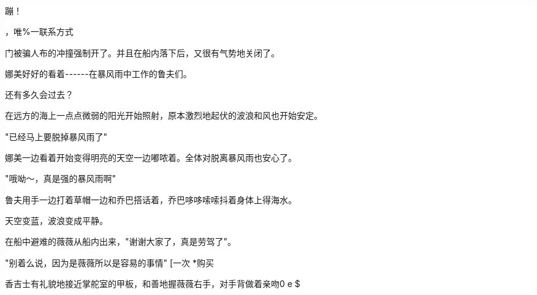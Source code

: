 






蹦！







，唯%一联系方式



门被骗人布的冲撞强制开了。并且在船内落下后，又很有气势地关闭了。





娜美好好的看着------在暴风雨中工作的鲁夫们。





还有多久会过去？





在远方的海上一点点微弱的阳光开始照射，原本激烈地起伏的波浪和风也开始安定。





"已经马上要脱掉暴风雨了"





娜美一边看着开始变得明亮的天空一边嘟哝着。全体对脱离暴风雨也安心了。



"哦呦～，真是强的暴风雨啊"





鲁夫用手一边打着草帽一边和乔巴搭话着，乔巴哆哆嗦嗦抖着身体上得海水。



天空变蓝，波浪变成平静。



在船中避难的薇薇从船内出来，"谢谢大家了，真是劳驾了"。 



"别着么说，因为是薇薇所以是容易的事情" [一次 *购买




香吉士有礼貌地接近掌舵室的甲板，和善地握薇薇右手，对手背做着亲吻0 e $



